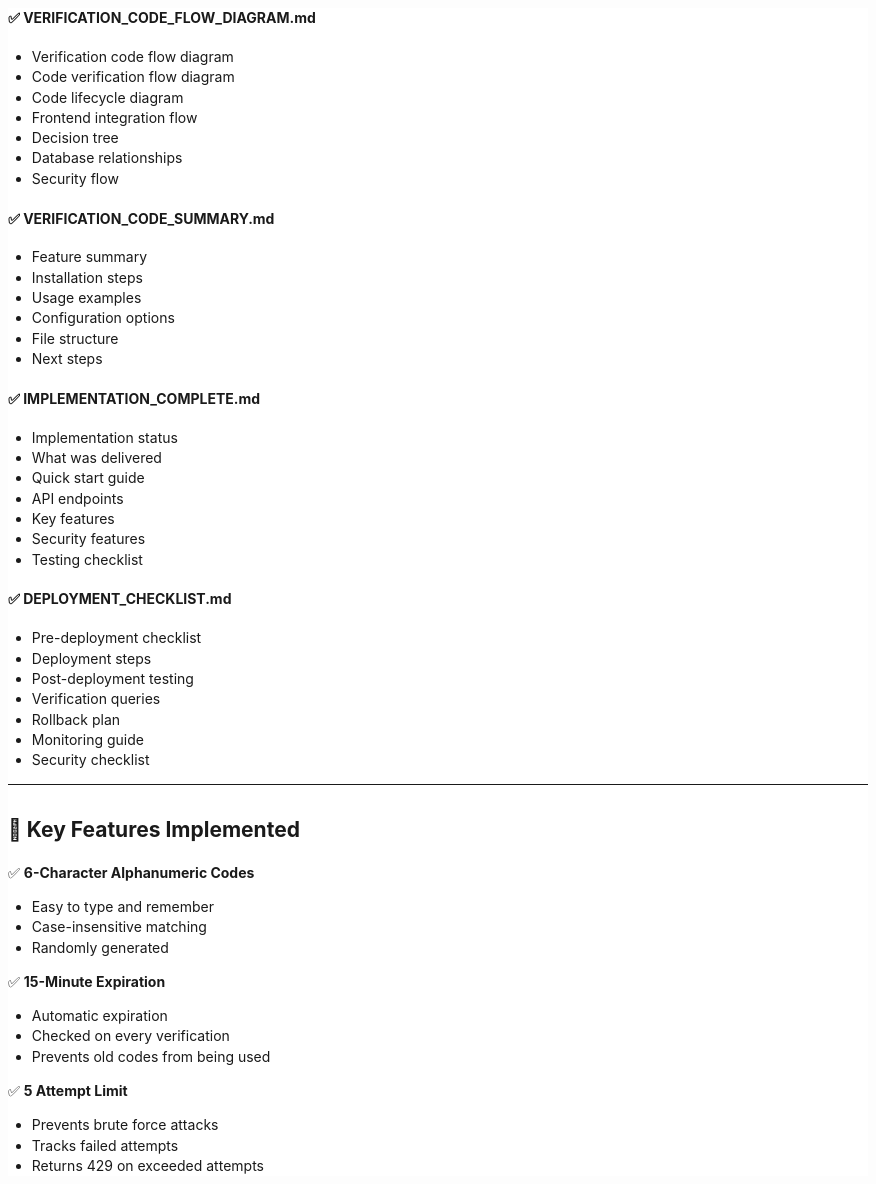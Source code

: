#### ✅ VERIFICATION_CODE_FLOW_DIAGRAM.md
- Verification code flow diagram
- Code verification flow diagram
- Code lifecycle diagram
- Frontend integration flow
- Decision tree
- Database relationships
- Security flow

#### ✅ VERIFICATION_CODE_SUMMARY.md
- Feature summary
- Installation steps
- Usage examples
- Configuration options
- File structure
- Next steps

#### ✅ IMPLEMENTATION_COMPLETE.md
- Implementation status
- What was delivered
- Quick start guide
- API endpoints
- Key features
- Security features
- Testing checklist

#### ✅ DEPLOYMENT_CHECKLIST.md
- Pre-deployment checklist
- Deployment steps
- Post-deployment testing
- Verification queries
- Rollback plan
- Monitoring guide
- Security checklist

---

## 🎯 Key Features Implemented

✅ **6-Character Alphanumeric Codes**
- Easy to type and remember
- Case-insensitive matching
- Randomly generated

✅ **15-Minute Expiration**
- Automatic expiration
- Checked on every verification
- Prevents old codes from being used

✅ **5 Attempt Limit**
- Prevents brute force attacks
- Tracks failed attempts
- Returns 429 on exceeded attempts
